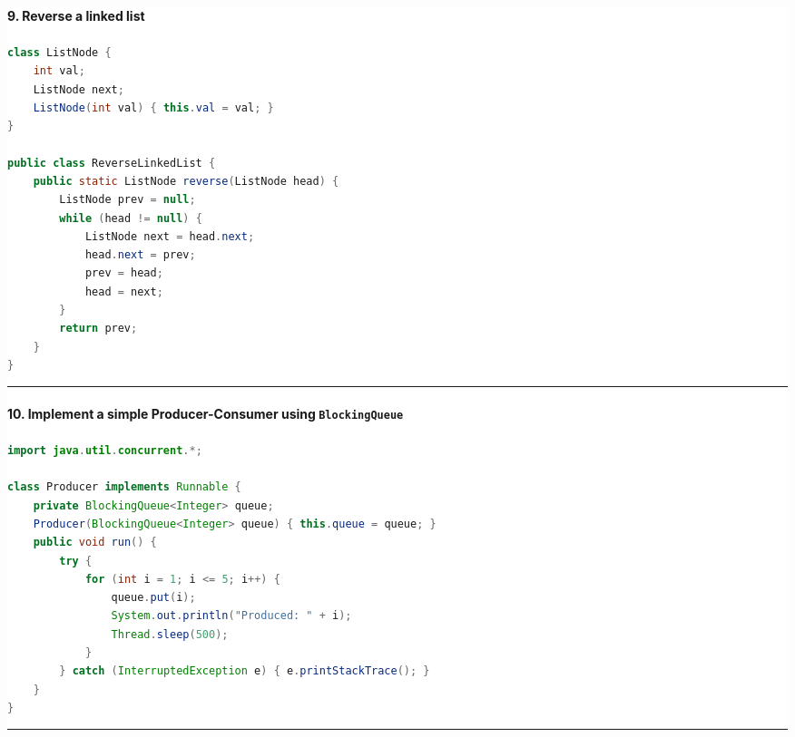 
#### **9. Reverse a linked list**
```java
class ListNode {
    int val;
    ListNode next;
    ListNode(int val) { this.val = val; }
}

public class ReverseLinkedList {
    public static ListNode reverse(ListNode head) {
        ListNode prev = null;
        while (head != null) {
            ListNode next = head.next;
            head.next = prev;
            prev = head;
            head = next;
        }
        return prev;
    }
}
```

---

#### **10. Implement a simple Producer-Consumer using `BlockingQueue`**
```java
import java.util.concurrent.*;

class Producer implements Runnable {
    private BlockingQueue<Integer> queue;
    Producer(BlockingQueue<Integer> queue) { this.queue = queue; }
    public void run() {
        try {
            for (int i = 1; i <= 5; i++) {
                queue.put(i);
                System.out.println("Produced: " + i);
                Thread.sleep(500);
            }
        } catch (InterruptedException e) { e.printStackTrace(); }
    }
}
```

---
